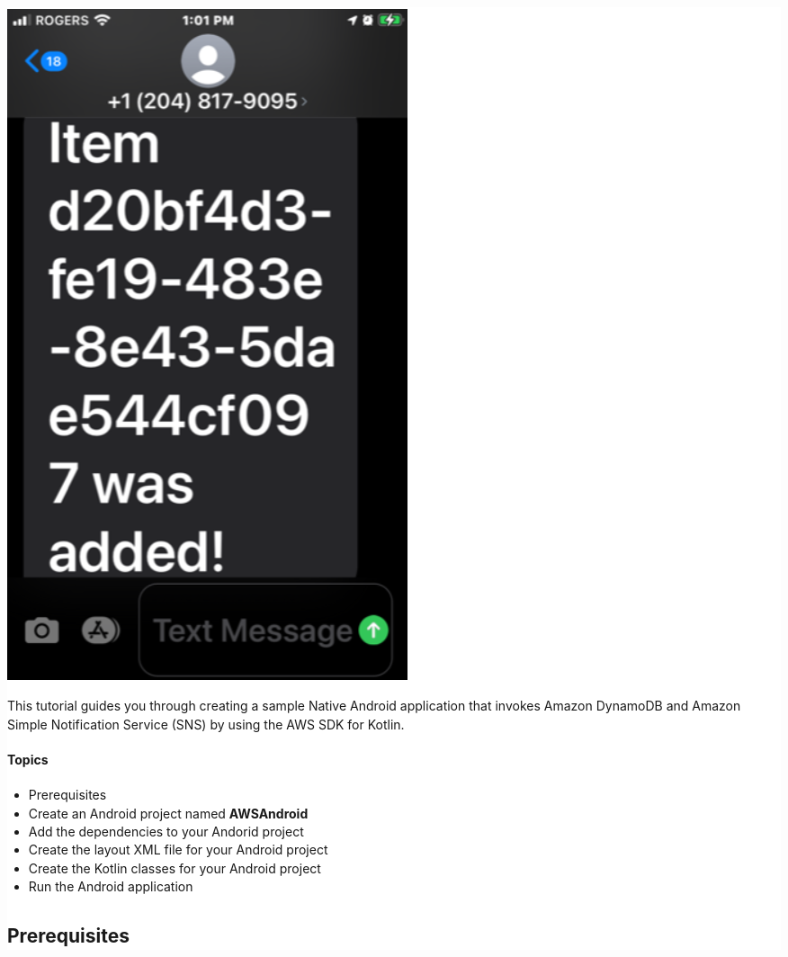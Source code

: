 ![AWS Blog Application](images/text1.png)

This tutorial guides you through creating a sample Native Android application that invokes Amazon DynamoDB and Amazon Simple Notification Service (SNS) by using the AWS SDK for Kotlin. 

#### Topics

+ Prerequisites
+ Create an Android project named **AWSAndroid**
+ Add the dependencies to your Andorid project
+ Create the layout XML file for your Android project
+ Create the Kotlin classes for your Android project
+ Run the Android application

## Prerequisites
